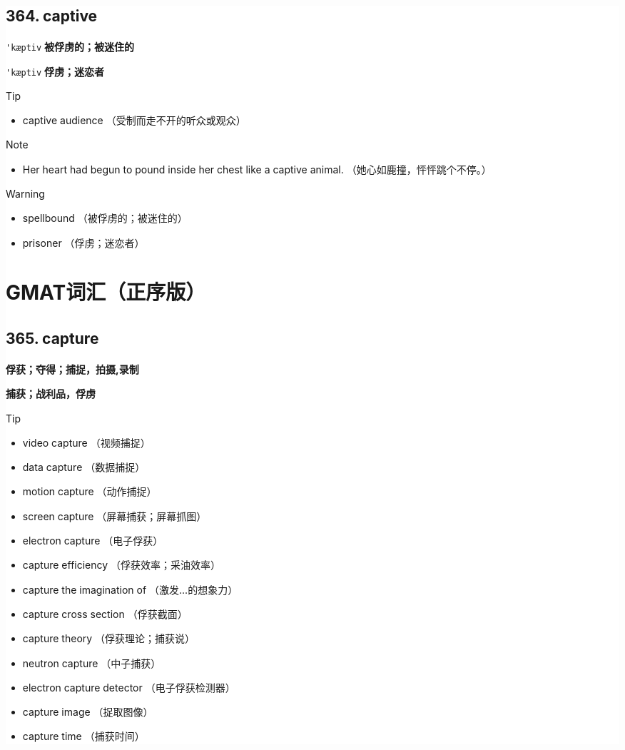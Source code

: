 ## 364. captive

`'kæptiv`  **被俘虏的；被迷住的**

`'kæptiv`  **俘虏；迷恋者**

> [!TIP]
>
> - captive audience （受制而走不开的听众或观众）
>

> [!NOTE]
>
> - Her heart had begun to pound inside her chest like a captive animal. （她心如鹿撞，怦怦跳个不停。）
>

> [!WARNING]
>
> - spellbound （被俘虏的；被迷住的）
>
> - prisoner （俘虏；迷恋者）
>

# GMAT词汇（正序版）

## 365. capture

**俘获；夺得；捕捉，拍摄,录制**

**捕获；战利品，俘虏**

> [!TIP]
>
> - video capture （视频捕捉）
>
> - data capture （数据捕捉）
>
> - motion capture （动作捕捉）
>
> - screen capture （屏幕捕获；屏幕抓图）
>
> - electron capture （电子俘获）
>
> - capture efficiency （俘获效率；采油效率）
>
> - capture the imagination of （激发...的想象力）
>
> - capture cross section （俘获截面）
>
> - capture theory （俘获理论；捕获说）
>
> - neutron capture （中子捕获）
>
> - electron capture detector （电子俘获检测器）
>
> - capture image （捉取图像）
>
> - capture time （捕获时间）
>
